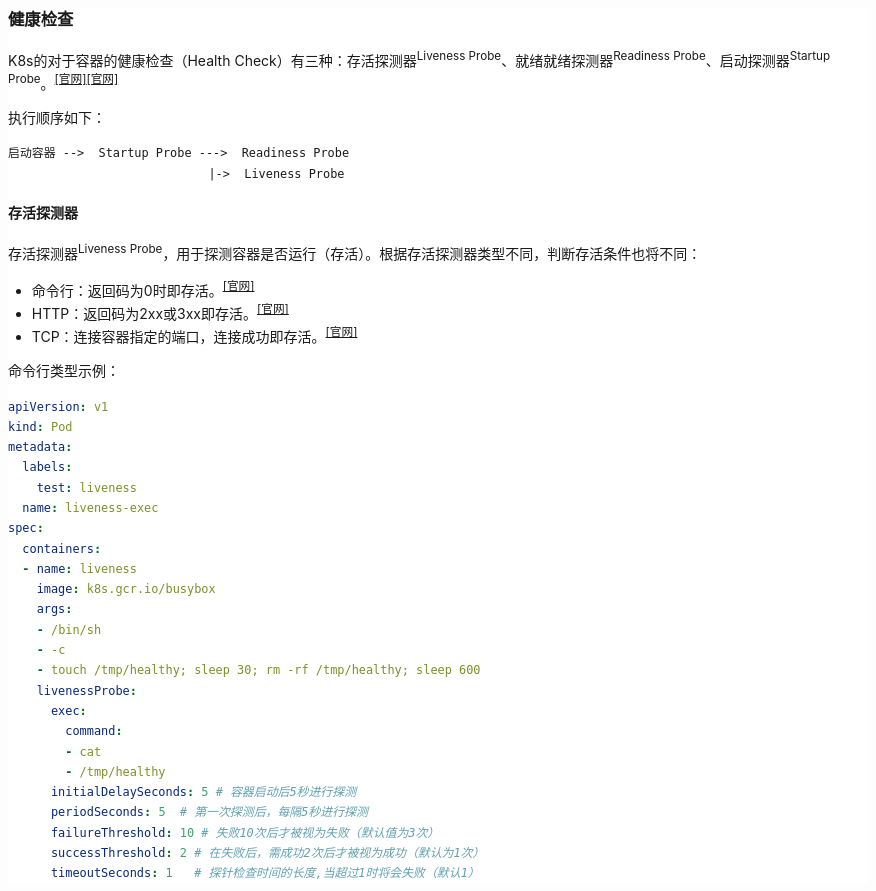 ### 健康检查

K8s的对于容器的健康检查（Health Check）有三种：存活探测器<sup>Liveness Probe</sup>、就绪就绪探测器<sup>Readiness Probe</sup>、启动探测器<sup>Startup Probe</sup>。<sup>[[官网]](https://kubernetes.io/docs/tasks/configure-pod-container/configure-liveness-readiness-startup-probes/)[[官网]](https://kubernetes.io/docs/concepts/workloads/pods/pod-lifecycle/)</sup>

执行顺序如下：

```
启动容器 -->  Startup Probe --->  Readiness Probe
                            |->  Liveness Probe
```

#### 存活探测器

存活探测器<sup>Liveness Probe</sup>，用于探测容器是否运行（存活）。根据存活探测器类型不同，判断存活条件也将不同：

- 命令行：返回码为0时即存活。<sup class="sup" data-title="the command succeeds, it returns 0, and the kubelet considers the container to be alive and healthy. If the command returns a non-zero value, the kubelet kills the container and restarts it.">[[官网]](https://kubernetes.io/docs/tasks/configure-pod-container/configure-liveness-readiness-startup-probes/)</sup>
- HTTP：返回码为2xx或3xx即存活。<sup class="sup" data-title="Any code greater than or equal to 200 and less than 400 indicates success. Any other code indicates failure.">[[官网]](https://kubernetes.io/docs/tasks/configure-pod-container/configure-liveness-readiness-startup-probes/)</sup>
- TCP：连接容器指定的端口，连接成功即存活。<sup class="sup" data-title="Just like the readiness probe, this will attempt to connect to the goproxy container on port 8080. If the liveness probe fails, the container will be restarted">[[官网]](https://kubernetes.io/docs/tasks/configure-pod-container/configure-liveness-readiness-startup-probes/)</sup>

命令行类型示例：

```yaml
apiVersion: v1
kind: Pod
metadata:
  labels:
    test: liveness
  name: liveness-exec
spec:
  containers:
  - name: liveness
    image: k8s.gcr.io/busybox
    args:
    - /bin/sh
    - -c
    - touch /tmp/healthy; sleep 30; rm -rf /tmp/healthy; sleep 600
    livenessProbe:
      exec:
        command:
        - cat
        - /tmp/healthy
      initialDelaySeconds: 5 # 容器启动后5秒进行探测
      periodSeconds: 5  # 第一次探测后，每隔5秒进行探测
      failureThreshold: 10 # 失败10次后才被视为失败（默认值为3次）
      successThreshold: 2 # 在失败后，需成功2次后才被视为成功（默认为1次）
      timeoutSeconds: 1   # 探针检查时间的长度,当超过1时将会失败（默认1）
```
